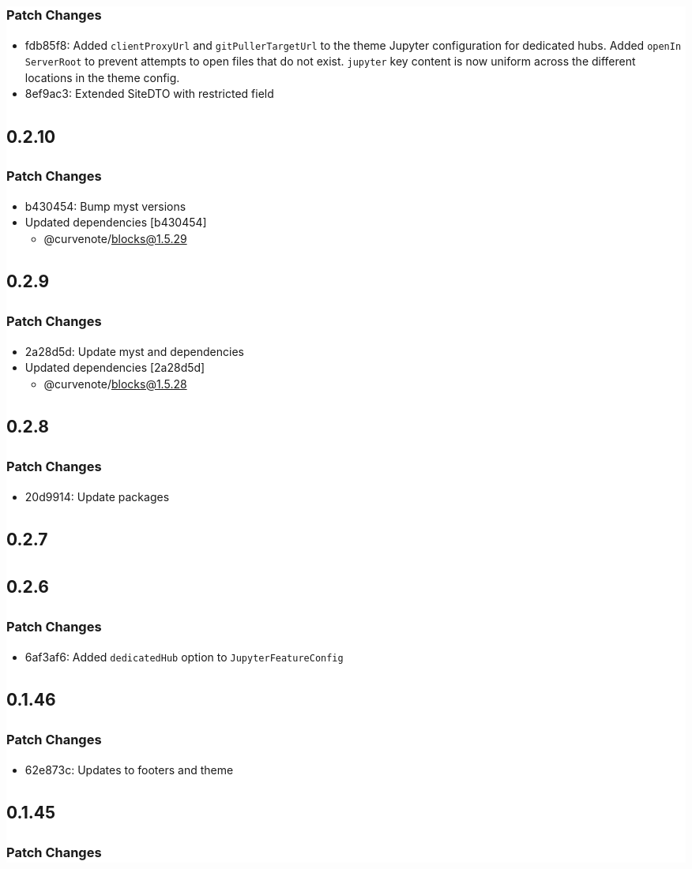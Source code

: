 ### Patch Changes

- fdb85f8: Added `clientProxyUrl` and `gitPullerTargetUrl` to the theme Jupyter configuration for dedicated hubs.
  Added `openInServerRoot` to prevent attempts to open files that do not exist.
  `jupyter` key content is now uniform across the different locations in the theme config.
- 8ef9ac3: Extended SiteDTO with restricted field

## 0.2.10

### Patch Changes

- b430454: Bump myst versions
- Updated dependencies [b430454]
  - @curvenote/blocks@1.5.29

## 0.2.9

### Patch Changes

- 2a28d5d: Update myst and dependencies
- Updated dependencies [2a28d5d]
  - @curvenote/blocks@1.5.28

## 0.2.8

### Patch Changes

- 20d9914: Update packages

## 0.2.7

## 0.2.6

### Patch Changes

- 6af3af6: Added `dedicatedHub` option to `JupyterFeatureConfig`

## 0.1.46

### Patch Changes

- 62e873c: Updates to footers and theme

## 0.1.45

### Patch Changes
